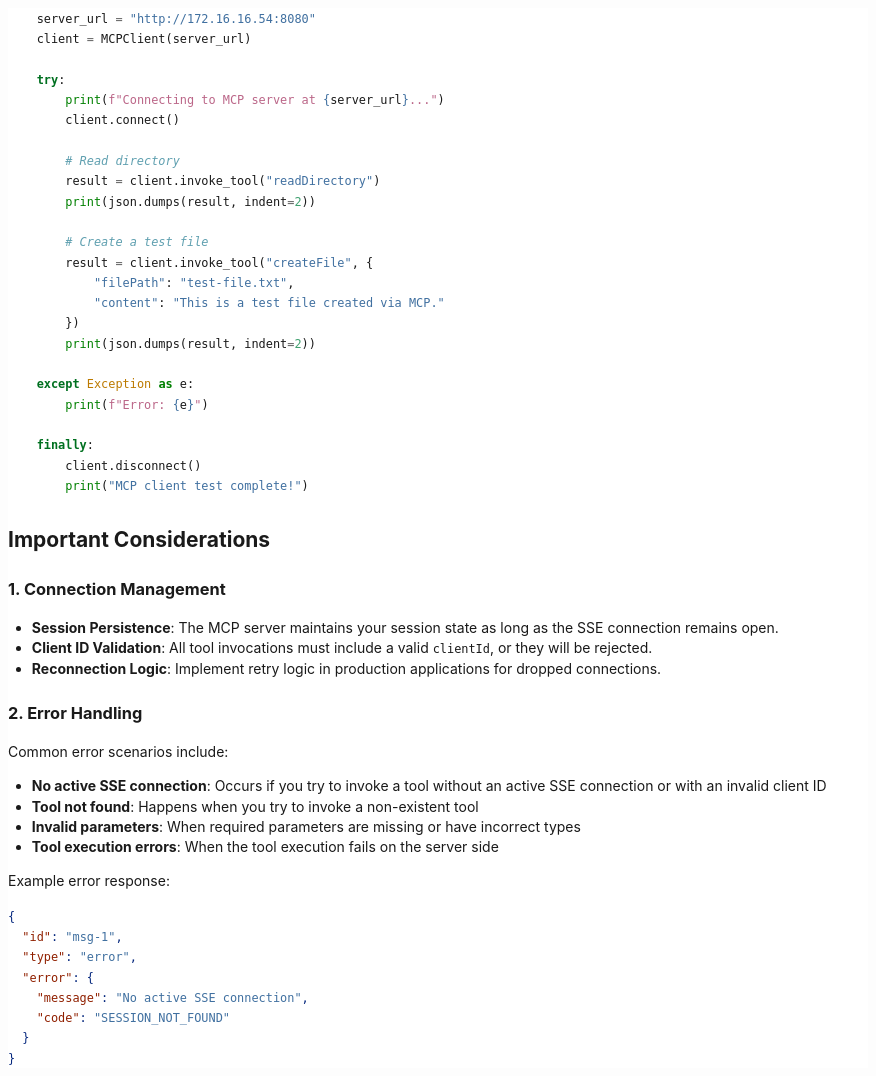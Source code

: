 ```python
    server_url = "http://172.16.16.54:8080"
    client = MCPClient(server_url)
    
    try:
        print(f"Connecting to MCP server at {server_url}...")
        client.connect()
        
        # Read directory
        result = client.invoke_tool("readDirectory")
        print(json.dumps(result, indent=2))
        
        # Create a test file
        result = client.invoke_tool("createFile", {
            "filePath": "test-file.txt",
            "content": "This is a test file created via MCP."
        })
        print(json.dumps(result, indent=2))
        
    except Exception as e:
        print(f"Error: {e}")
    
    finally:
        client.disconnect()
        print("MCP client test complete!")
```

## Important Considerations

### 1. Connection Management

- **Session Persistence**: The MCP server maintains your session state as long as the SSE connection remains open.
- **Client ID Validation**: All tool invocations must include a valid `clientId`, or they will be rejected.
- **Reconnection Logic**: Implement retry logic in production applications for dropped connections.

### 2. Error Handling

Common error scenarios include:

- **No active SSE connection**: Occurs if you try to invoke a tool without an active SSE connection or with an invalid client ID
- **Tool not found**: Happens when you try to invoke a non-existent tool
- **Invalid parameters**: When required parameters are missing or have incorrect types
- **Tool execution errors**: When the tool execution fails on the server side

Example error response:
```json
{
  "id": "msg-1",
  "type": "error",
  "error": {
    "message": "No active SSE connection",
    "code": "SESSION_NOT_FOUND"
  }
}
```

